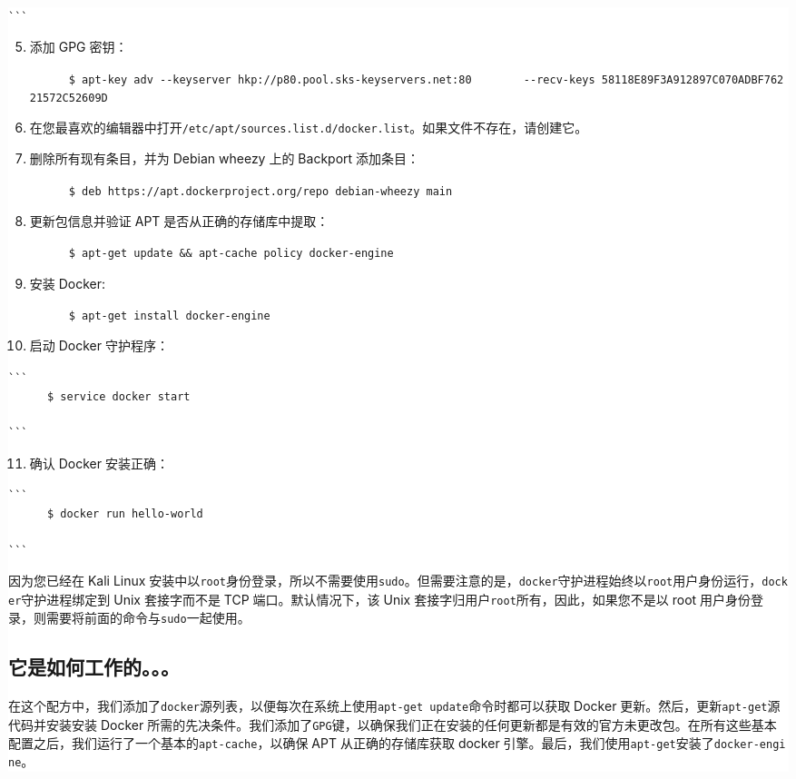     ```

5.  添加 GPG 密钥：

    ```
          $ apt-key adv --keyserver hkp://p80.pool.sks-keyservers.net:80        --recv-keys 58118E89F3A912897C070ADBF76221572C52609D

    ```

6.  在您最喜欢的编辑器中打开`/etc/apt/sources.list.d/docker.list`。如果文件不存在，请创建它。
7.  删除所有现有条目，并为 Debian wheezy 上的 Backport 添加条目：

    ```
          $ deb https://apt.dockerproject.org/repo debian-wheezy main

    ```

8.  更新包信息并验证 APT 是否从正确的存储库中提取：

    ```
          $ apt-get update && apt-cache policy docker-engine

    ```

9.  安装 Docker:

    ```
          $ apt-get install docker-engine

    ```

10.  启动 Docker 守护程序：

    ```
          $ service docker start

    ```

11.  确认 Docker 安装正确：

    ```
          $ docker run hello-world

    ```

因为您已经在 Kali Linux 安装中以`root`身份登录，所以不需要使用`sudo`。但需要注意的是，`docker`守护进程始终以`root`用户身份运行，`docker`守护进程绑定到 Unix 套接字而不是 TCP 端口。默认情况下，该 Unix 套接字归用户`root`所有，因此，如果您不是以 root 用户身份登录，则需要将前面的命令与`sudo`一起使用。

## 它是如何工作的。。。

在这个配方中，我们添加了`docker`源列表，以便每次在系统上使用`apt-get update`命令时都可以获取 Docker 更新。然后，更新`apt-get`源代码并安装安装 Docker 所需的先决条件。我们添加了`GPG`键，以确保我们正在安装的任何更新都是有效的官方未更改包。在所有这些基本配置之后，我们运行了一个基本的`apt-cache`，以确保 APT 从正确的存储库获取 docker 引擎。最后，我们使用`apt-get`安装了`docker-engine`。